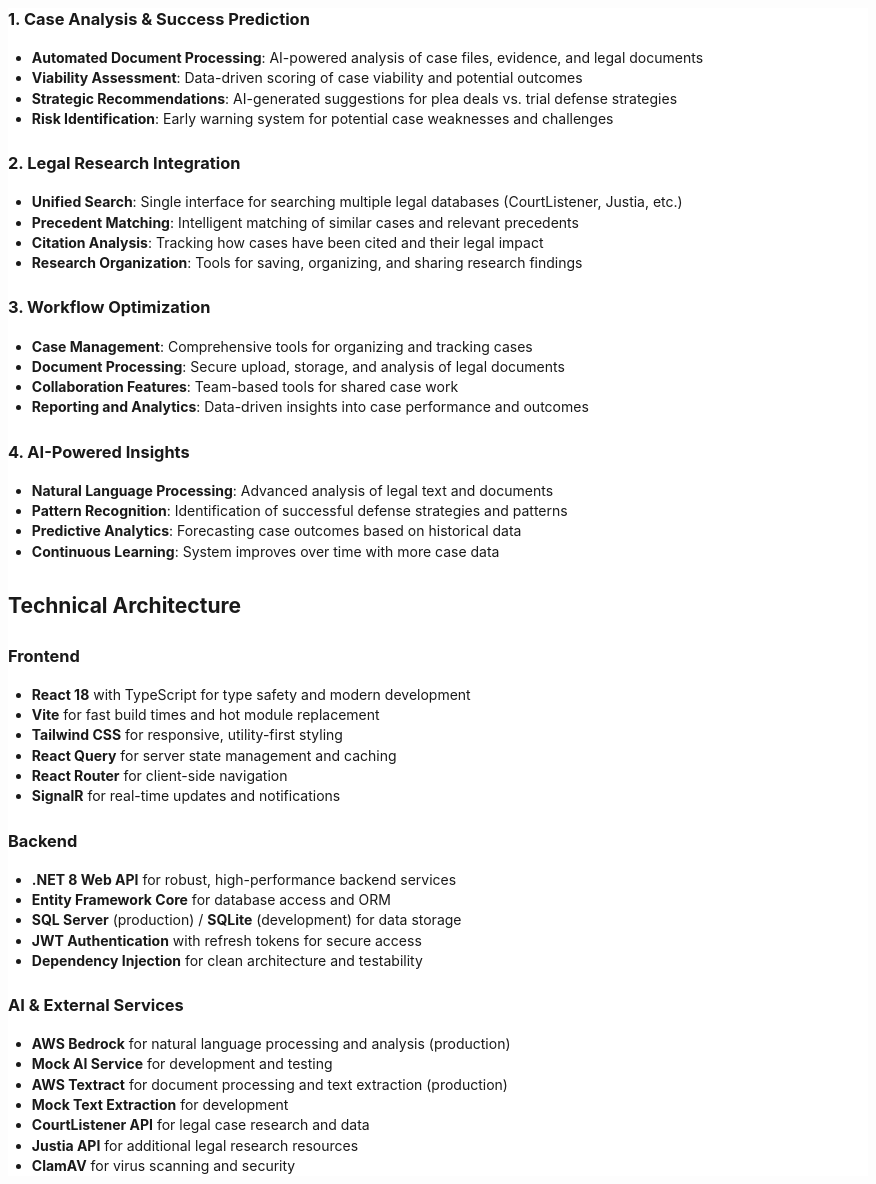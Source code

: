 ### 1. Case Analysis & Success Prediction
- **Automated Document Processing**: AI-powered analysis of case files, evidence, and legal documents
- **Viability Assessment**: Data-driven scoring of case viability and potential outcomes
- **Strategic Recommendations**: AI-generated suggestions for plea deals vs. trial defense strategies
- **Risk Identification**: Early warning system for potential case weaknesses and challenges

### 2. Legal Research Integration
- **Unified Search**: Single interface for searching multiple legal databases (CourtListener, Justia, etc.)
- **Precedent Matching**: Intelligent matching of similar cases and relevant precedents
- **Citation Analysis**: Tracking how cases have been cited and their legal impact
- **Research Organization**: Tools for saving, organizing, and sharing research findings

### 3. Workflow Optimization
- **Case Management**: Comprehensive tools for organizing and tracking cases
- **Document Processing**: Secure upload, storage, and analysis of legal documents
- **Collaboration Features**: Team-based tools for shared case work
- **Reporting and Analytics**: Data-driven insights into case performance and outcomes

### 4. AI-Powered Insights
- **Natural Language Processing**: Advanced analysis of legal text and documents
- **Pattern Recognition**: Identification of successful defense strategies and patterns
- **Predictive Analytics**: Forecasting case outcomes based on historical data
- **Continuous Learning**: System improves over time with more case data

## Technical Architecture

### Frontend
- **React 18** with TypeScript for type safety and modern development
- **Vite** for fast build times and hot module replacement
- **Tailwind CSS** for responsive, utility-first styling
- **React Query** for server state management and caching
- **React Router** for client-side navigation
- **SignalR** for real-time updates and notifications

### Backend
- **.NET 8 Web API** for robust, high-performance backend services
- **Entity Framework Core** for database access and ORM
- **SQL Server** (production) / **SQLite** (development) for data storage
- **JWT Authentication** with refresh tokens for secure access
- **Dependency Injection** for clean architecture and testability

### AI & External Services
- **AWS Bedrock** for natural language processing and analysis (production)
- **Mock AI Service** for development and testing
- **AWS Textract** for document processing and text extraction (production)
- **Mock Text Extraction** for development
- **CourtListener API** for legal case research and data
- **Justia API** for additional legal research resources
- **ClamAV** for virus scanning and security
